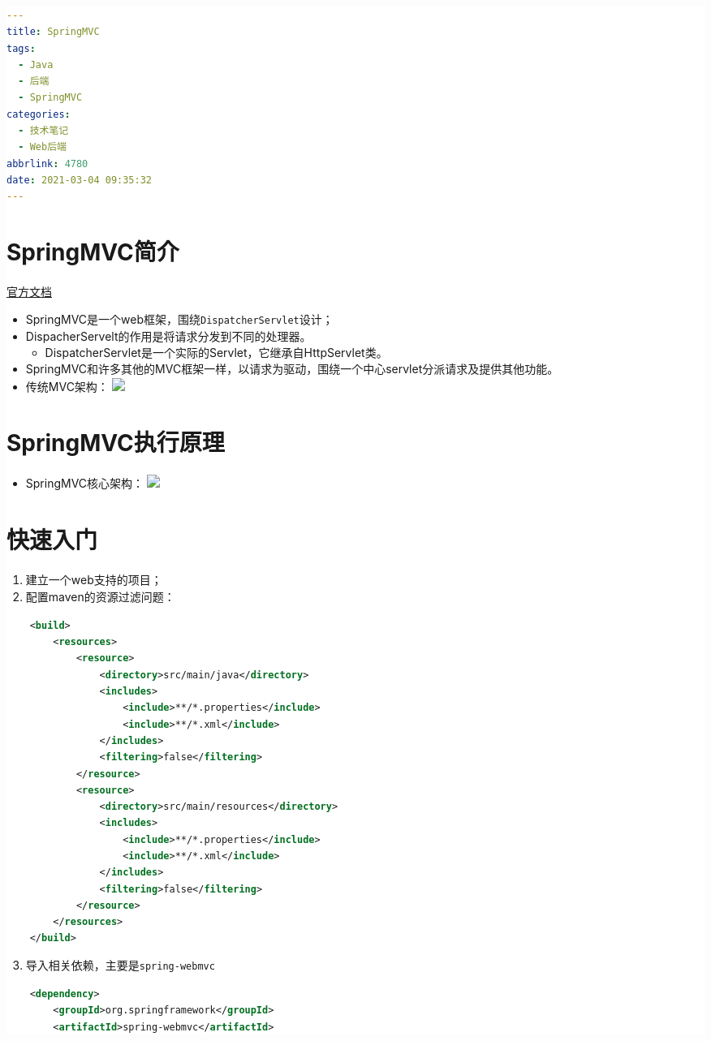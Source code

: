 ```yaml
---
title: SpringMVC
tags:
  - Java
  - 后端
  - SpringMVC
categories:
  - 技术笔记
  - Web后端
abbrlink: 4780
date: 2021-03-04 09:35:32
---
```


# SpringMVC简介

[官方文档](https://docs.spring.io/spring-framework/docs/current/reference/html/web.html#spring-web)
* SpringMVC是一个web框架，围绕`DispatcherServlet`设计；
* DispacherServelt的作用是将请求分发到不同的处理器。
  * DispatcherServlet是一个实际的Servlet，它继承自HttpServlet类。
* SpringMVC和许多其他的MVC框架一样，以请求为驱动，围绕一个中心servlet分派请求及提供其他功能。
* 传统MVC架构：
  ![](https://gitee.com/zhangjie0524/picgo/raw/master/img/20210307210022.png)

# SpringMVC执行原理

* SpringMVC核心架构：
  ![](https://gitee.com/zhangjie0524/picgo/raw/master/img/20210307210107.png)

# 快速入门

1. 建立一个web支持的项目；
2. 配置maven的资源过滤问题：
```xml
    <build>
        <resources>
            <resource>
                <directory>src/main/java</directory>
                <includes>
                    <include>**/*.properties</include>
                    <include>**/*.xml</include>
                </includes>
                <filtering>false</filtering>
            </resource>
            <resource>
                <directory>src/main/resources</directory>
                <includes>
                    <include>**/*.properties</include>
                    <include>**/*.xml</include>
                </includes>
                <filtering>false</filtering>
            </resource>
        </resources>
    </build>
```
3. 导入相关依赖，主要是`spring-webmvc`
```xml
    <dependency>
        <groupId>org.springframework</groupId>
        <artifactId>spring-webmvc</artifactId>
```